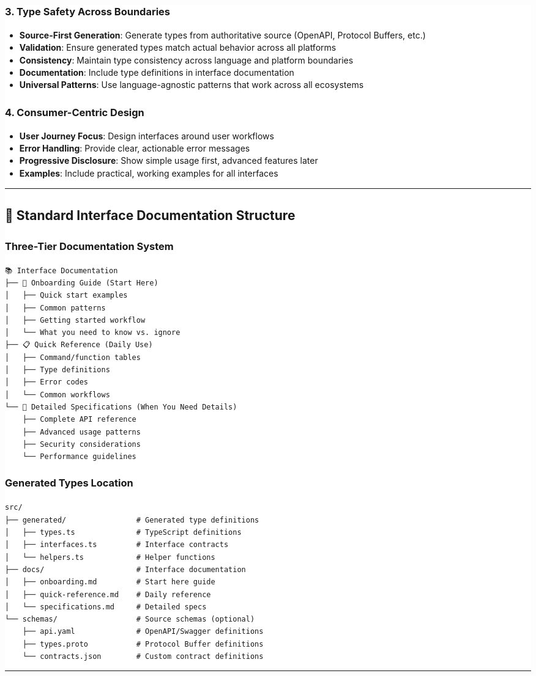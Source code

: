 ### 3. Type Safety Across Boundaries
- **Source-First Generation**: Generate types from authoritative source (OpenAPI, Protocol Buffers, etc.)
- **Validation**: Ensure generated types match actual behavior across all platforms
- **Consistency**: Maintain type consistency across language and platform boundaries
- **Documentation**: Include type definitions in interface documentation
- **Universal Patterns**: Use language-agnostic patterns that work across all ecosystems

### 4. Consumer-Centric Design
- **User Journey Focus**: Design interfaces around user workflows
- **Error Handling**: Provide clear, actionable error messages
- **Progressive Disclosure**: Show simple usage first, advanced features later
- **Examples**: Include practical, working examples for all interfaces

---

## 📁 Standard Interface Documentation Structure

### **Three-Tier Documentation System**
```
📚 Interface Documentation
├── 🎯 Onboarding Guide (Start Here)
│   ├── Quick start examples
│   ├── Common patterns
│   ├── Getting started workflow
│   └── What you need to know vs. ignore
├── 📋 Quick Reference (Daily Use)
│   ├── Command/function tables
│   ├── Type definitions
│   ├── Error codes
│   └── Common workflows
└── 📖 Detailed Specifications (When You Need Details)
    ├── Complete API reference
    ├── Advanced usage patterns
    ├── Security considerations
    └── Performance guidelines
```

### **Generated Types Location**
```
src/
├── generated/                # Generated type definitions
│   ├── types.ts              # TypeScript definitions
│   ├── interfaces.ts         # Interface contracts
│   └── helpers.ts            # Helper functions
├── docs/                     # Interface documentation
│   ├── onboarding.md         # Start here guide
│   ├── quick-reference.md    # Daily reference
│   └── specifications.md     # Detailed specs
└── schemas/                  # Source schemas (optional)
    ├── api.yaml              # OpenAPI/Swagger definitions
    ├── types.proto           # Protocol Buffer definitions
    └── contracts.json        # Custom contract definitions
```

---